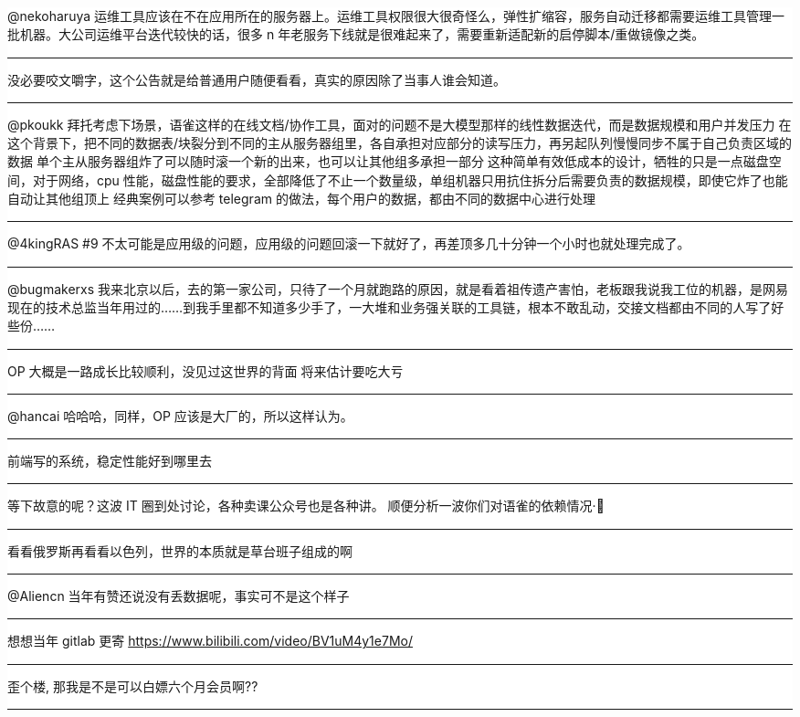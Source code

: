 @nekoharuya 运维工具应该在不在应用所在的服务器上。运维工具权限很大很奇怪么，弹性扩缩容，服务自动迁移都需要运维工具管理一批机器。大公司运维平台迭代较快的话，很多 n 年老服务下线就是很难起来了，需要重新适配新的启停脚本/重做镜像之类。

---------------------------------------------------

没必要咬文嚼字，这个公告就是给普通用户随便看看，真实的原因除了当事人谁会知道。

---------------------------------------------------

@pkoukk 拜托考虑下场景，语雀这样的在线文档/协作工具，面对的问题不是大模型那样的线性数据迭代，而是数据规模和用户并发压力
在这个背景下，把不同的数据表/块裂分到不同的主从服务器组里，各自承担对应部分的读写压力，再另起队列慢慢同步不属于自己负责区域的数据
单个主从服务器组炸了可以随时滚一个新的出来，也可以让其他组多承担一部分
这种简单有效低成本的设计，牺牲的只是一点磁盘空间，对于网络，cpu 性能，磁盘性能的要求，全部降低了不止一个数量级，单组机器只用抗住拆分后需要负责的数据规模，即使它炸了也能自动让其他组顶上
经典案例可以参考 telegram 的做法，每个用户的数据，都由不同的数据中心进行处理

---------------------------------------------------

@4kingRAS #9 不太可能是应用级的问题，应用级的问题回滚一下就好了，再差顶多几十分钟一个小时也就处理完成了。

---------------------------------------------------

@bugmakerxs 我来北京以后，去的第一家公司，只待了一个月就跑路的原因，就是看着祖传遗产害怕，老板跟我说我工位的机器，是网易现在的技术总监当年用过的……到我手里都不知道多少手了，一大堆和业务强关联的工具链，根本不敢乱动，交接文档都由不同的人写了好些份……

---------------------------------------------------

OP 大概是一路成长比较顺利，没见过这世界的背面
将来估计要吃大亏

---------------------------------------------------

@hancai 哈哈哈，同样，OP 应该是大厂的，所以这样认为。

---------------------------------------------------

前端写的系统，稳定性能好到哪里去

---------------------------------------------------

等下故意的呢？这波 IT 圈到处讨论，各种卖课公众号也是各种讲。
顺便分析一波你们对语雀的依赖情况·🤪

---------------------------------------------------

看看俄罗斯再看看以色列，世界的本质就是草台班子组成的啊

---------------------------------------------------

@Aliencn 当年有赞还说没有丢数据呢，事实可不是这个样子

---------------------------------------------------

想想当年 gitlab 更寄
https://www.bilibili.com/video/BV1uM4y1e7Mo/

---------------------------------------------------

歪个楼, 那我是不是可以白嫖六个月会员啊??

---------------------------------------------------
